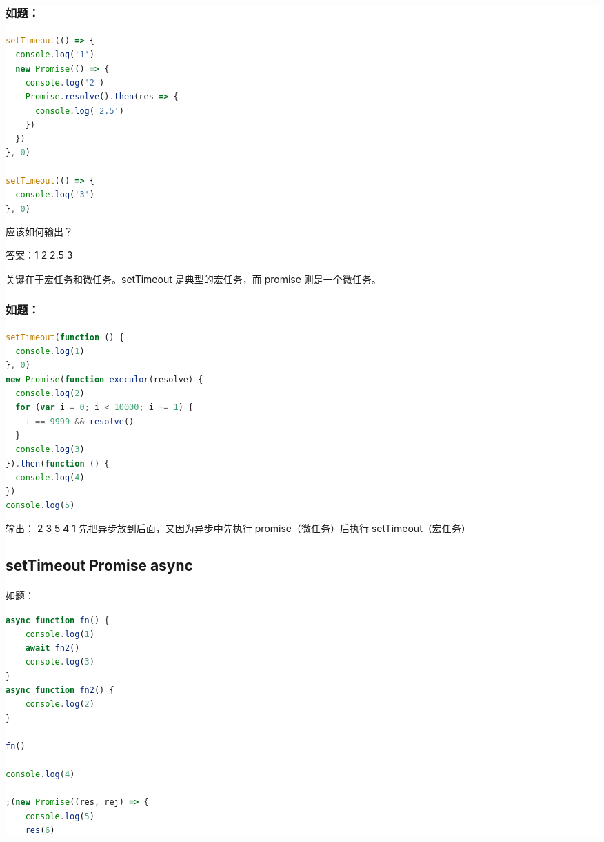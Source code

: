 ### 如题：

```js
setTimeout(() => {
  console.log('1')
  new Promise(() => {
    console.log('2')
    Promise.resolve().then(res => {
      console.log('2.5')
    })
  })
}, 0)

setTimeout(() => {
  console.log('3')
}, 0)
```

应该如何输出？

答案：1 2 2.5 3

关键在于宏任务和微任务。setTimeout 是典型的宏任务，而 promise 则是一个微任务。

### 如题：

```js
setTimeout(function () {
  console.log(1)
}, 0)
new Promise(function execulor(resolve) {
  console.log(2)
  for (var i = 0; i < 10000; i += 1) {
    i == 9999 && resolve()
  }
  console.log(3)
}).then(function () {
  console.log(4)
})
console.log(5)
```

输出： 2 3 5 4 1 先把异步放到后面，又因为异步中先执行 promise（微任务）后执行 setTimeout（宏任务）



## setTimeout Promise async

如题：

```js
async function fn() {
    console.log(1)
    await fn2()
    console.log(3)
}
async function fn2() {
    console.log(2)
}

fn()

console.log(4)

;(new Promise((res, rej) => {
    console.log(5)
    res(6)
```